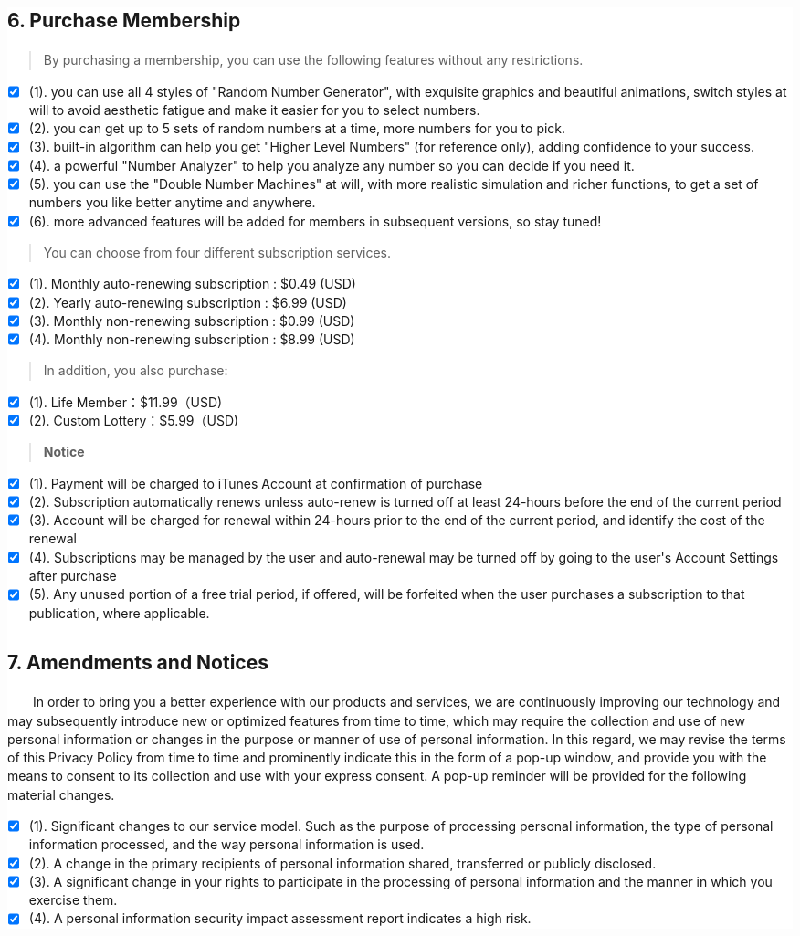 ## 6.  Purchase Membership

> By purchasing a membership, you can use the following features without any restrictions.
- [x] (1). you can use all 4 styles of "Random Number Generator", with exquisite graphics and beautiful animations, switch styles at will to avoid aesthetic fatigue and make it easier for you to select numbers.
- [x] (2). you can get up to 5 sets of random numbers at a time, more numbers for you to pick.
- [x] (3). built-in algorithm can help you get "Higher Level Numbers" (for reference only), adding confidence to your success.
- [x] (4). a powerful "Number Analyzer" to help you analyze any number so you can decide if you need it.
- [x] (5). you can use the "Double Number Machines" at will, with more realistic simulation and richer functions, to get a set of numbers you like better anytime and anywhere.
- [x] (6). more advanced features will be added for members in subsequent versions, so stay tuned!

> You can choose from four different subscription services.
- [x] (1). Monthly auto-renewing subscription : $0.49 (USD)
- [x] (2). Yearly auto-renewing subscription : $6.99 (USD)
- [x] (3). Monthly non-renewing subscription : $0.99 (USD)
- [x] (4). Monthly non-renewing subscription : $8.99 (USD)
> In addition, you also purchase:
- [x] (1). Life Member：$11.99（USD)
- [x] (2). Custom Lottery：$5.99（USD)

> **Notice**
- [x] (1). Payment will be charged to iTunes Account at confirmation of purchase
- [x] (2). Subscription automatically renews unless auto-renew is turned off at least 24-hours before the end of the current period
- [x] (3). Account will be charged for renewal within 24-hours prior to the end of the current period, and identify the cost of the renewal
- [x] (4). Subscriptions may be managed by the user and auto-renewal may be turned off by going to the user's Account Settings after purchase
- [x] (5). Any unused portion of a free trial period, if offered, will be forfeited when the user purchases a subscription to that publication, where applicable.

## 7. Amendments and Notices

　　In order to bring you a better experience with our products and services, we are continuously improving our technology and may subsequently introduce new or optimized features from time to time, which may require the collection and use of new personal information or changes in the purpose or manner of use of personal information. In this regard, we may revise the terms of this Privacy Policy from time to time and prominently indicate this in the form of a pop-up window, and provide you with the means to consent to its collection and use with your express consent. A pop-up reminder will be provided for the following material changes.

- [x] (1). Significant changes to our service model. Such as the purpose of processing personal information, the type of personal information processed, and the way personal information is used.
- [x] (2). A change in the primary recipients of personal information shared, transferred or publicly disclosed.
- [x] (3). A significant change in your rights to participate in the processing of personal information and the manner in which you exercise them.
- [x] (4). A personal information security impact assessment report indicates a high risk.
